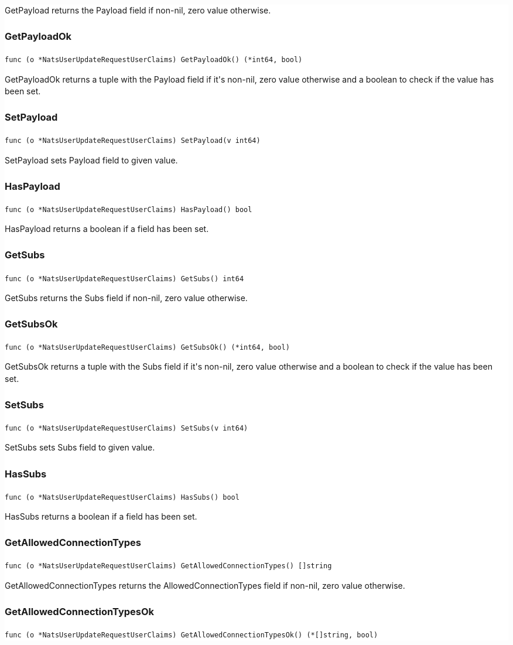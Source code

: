 GetPayload returns the Payload field if non-nil, zero value otherwise.

### GetPayloadOk

`func (o *NatsUserUpdateRequestUserClaims) GetPayloadOk() (*int64, bool)`

GetPayloadOk returns a tuple with the Payload field if it's non-nil, zero value otherwise
and a boolean to check if the value has been set.

### SetPayload

`func (o *NatsUserUpdateRequestUserClaims) SetPayload(v int64)`

SetPayload sets Payload field to given value.

### HasPayload

`func (o *NatsUserUpdateRequestUserClaims) HasPayload() bool`

HasPayload returns a boolean if a field has been set.

### GetSubs

`func (o *NatsUserUpdateRequestUserClaims) GetSubs() int64`

GetSubs returns the Subs field if non-nil, zero value otherwise.

### GetSubsOk

`func (o *NatsUserUpdateRequestUserClaims) GetSubsOk() (*int64, bool)`

GetSubsOk returns a tuple with the Subs field if it's non-nil, zero value otherwise
and a boolean to check if the value has been set.

### SetSubs

`func (o *NatsUserUpdateRequestUserClaims) SetSubs(v int64)`

SetSubs sets Subs field to given value.

### HasSubs

`func (o *NatsUserUpdateRequestUserClaims) HasSubs() bool`

HasSubs returns a boolean if a field has been set.

### GetAllowedConnectionTypes

`func (o *NatsUserUpdateRequestUserClaims) GetAllowedConnectionTypes() []string`

GetAllowedConnectionTypes returns the AllowedConnectionTypes field if non-nil, zero value otherwise.

### GetAllowedConnectionTypesOk

`func (o *NatsUserUpdateRequestUserClaims) GetAllowedConnectionTypesOk() (*[]string, bool)`
